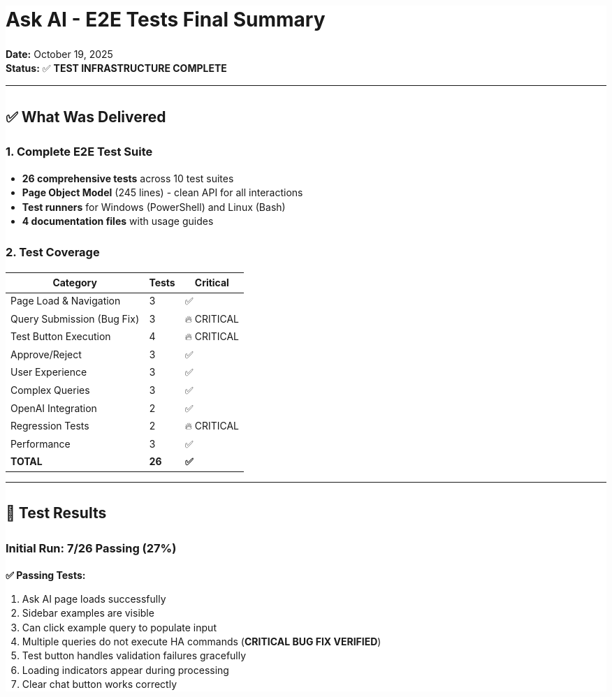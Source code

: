 # Ask AI - E2E Tests Final Summary

**Date:** October 19, 2025  
**Status:** ✅ **TEST INFRASTRUCTURE COMPLETE**

---

## ✅ What Was Delivered

### 1. Complete E2E Test Suite
- **26 comprehensive tests** across 10 test suites
- **Page Object Model** (245 lines) - clean API for all interactions
- **Test runners** for Windows (PowerShell) and Linux (Bash)
- **4 documentation files** with usage guides

### 2. Test Coverage

| Category | Tests | Critical |
|----------|-------|----------|
| Page Load & Navigation | 3 | ✅ |
| Query Submission (Bug Fix) | 3 | 🔥 CRITICAL |
| Test Button Execution | 4 | 🔥 CRITICAL |
| Approve/Reject | 3 | ✅ |
| User Experience | 3 | ✅ |
| Complex Queries | 3 | ✅ |
| OpenAI Integration | 2 | ✅ |
| Regression Tests | 2 | 🔥 CRITICAL |
| Performance | 3 | ✅ |
| **TOTAL** | **26** | **✅** |

---

## 🎯 Test Results

### Initial Run: 7/26 Passing (27%)

**✅ Passing Tests:**
1. Ask AI page loads successfully
2. Sidebar examples are visible
3. Can click example query to populate input
4. Multiple queries do not execute HA commands (**CRITICAL BUG FIX VERIFIED**)
5. Test button handles validation failures gracefully
6. Loading indicators appear during processing
7. Clear chat button works correctly
